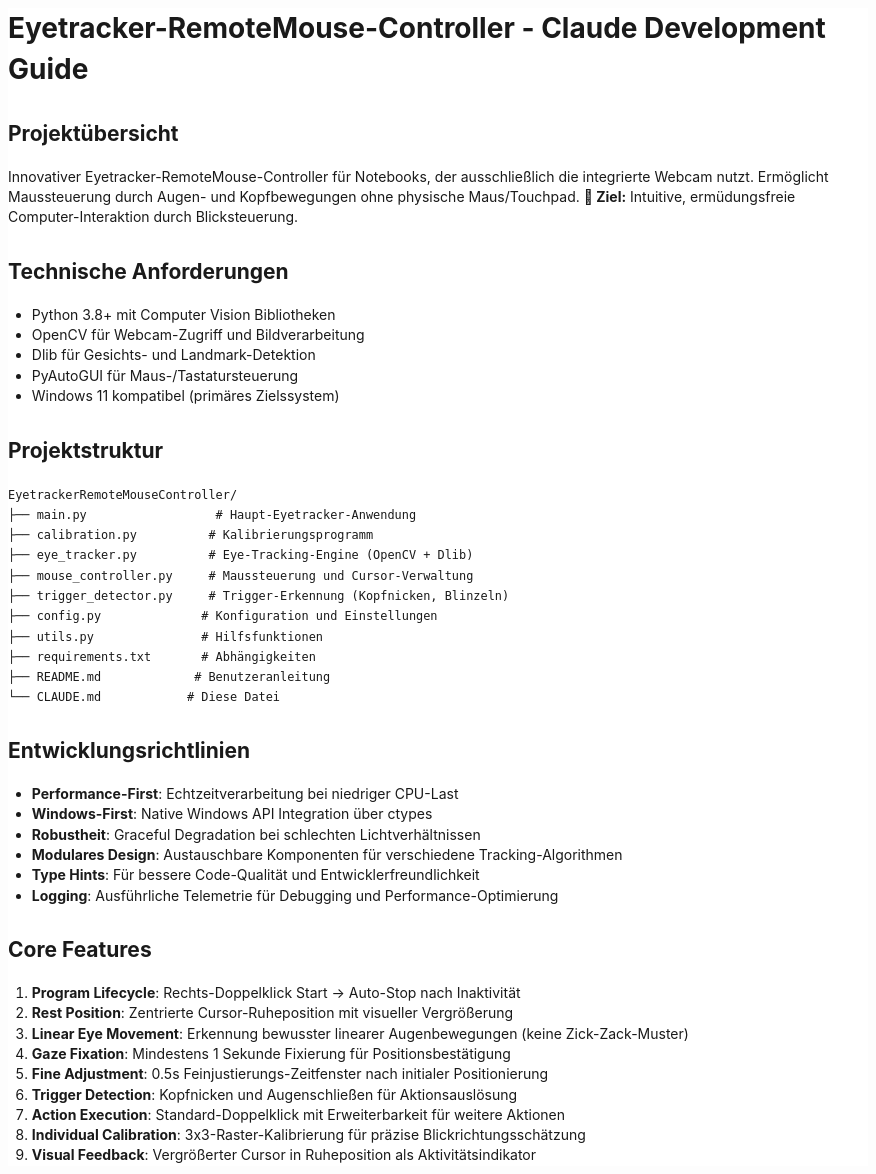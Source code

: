 # Eyetracker-RemoteMouse-Controller - Claude Development Guide

## Projektübersicht
Innovativer Eyetracker-RemoteMouse-Controller für Notebooks, der ausschließlich die integrierte Webcam nutzt.
Ermöglicht Maussteuerung durch Augen- und Kopfbewegungen ohne physische Maus/Touchpad.
**🎯 Ziel:** Intuitive, ermüdungsfreie Computer-Interaktion durch Blicksteuerung.

## Technische Anforderungen
- Python 3.8+ mit Computer Vision Bibliotheken
- OpenCV für Webcam-Zugriff und Bildverarbeitung
- Dlib für Gesichts- und Landmark-Detektion
- PyAutoGUI für Maus-/Tastatursteuerung
- Windows 11 kompatibel (primäres Zielssystem)

## Projektstruktur
```
EyetrackerRemoteMouseController/
├── main.py                  # Haupt-Eyetracker-Anwendung
├── calibration.py          # Kalibrierungsprogramm
├── eye_tracker.py          # Eye-Tracking-Engine (OpenCV + Dlib)
├── mouse_controller.py     # Maussteuerung und Cursor-Verwaltung
├── trigger_detector.py     # Trigger-Erkennung (Kopfnicken, Blinzeln)
├── config.py              # Konfiguration und Einstellungen
├── utils.py               # Hilfsfunktionen
├── requirements.txt       # Abhängigkeiten
├── README.md             # Benutzeranleitung
└── CLAUDE.md            # Diese Datei
```

## Entwicklungsrichtlinien
- **Performance-First**: Echtzeitverarbeitung bei niedriger CPU-Last
- **Windows-First**: Native Windows API Integration über ctypes
- **Robustheit**: Graceful Degradation bei schlechten Lichtverhältnissen
- **Modulares Design**: Austauschbare Komponenten für verschiedene Tracking-Algorithmen
- **Type Hints**: Für bessere Code-Qualität und Entwicklerfreundlichkeit
- **Logging**: Ausführliche Telemetrie für Debugging und Performance-Optimierung

## Core Features
1. **Program Lifecycle**: Rechts-Doppelklick Start → Auto-Stop nach Inaktivität
2. **Rest Position**: Zentrierte Cursor-Ruheposition mit visueller Vergrößerung
3. **Linear Eye Movement**: Erkennung bewusster linearer Augenbewegungen (keine Zick-Zack-Muster)
4. **Gaze Fixation**: Mindestens 1 Sekunde Fixierung für Positionsbestätigung
5. **Fine Adjustment**: 0.5s Feinjustierungs-Zeitfenster nach initialer Positionierung
6. **Trigger Detection**: Kopfnicken und Augenschließen für Aktionsauslösung
7. **Action Execution**: Standard-Doppelklick mit Erweiterbarkeit für weitere Aktionen
8. **Individual Calibration**: 3x3-Raster-Kalibrierung für präzise Blickrichtungsschätzung
9. **Visual Feedback**: Vergrößerter Cursor in Ruheposition als Aktivitätsindikator
